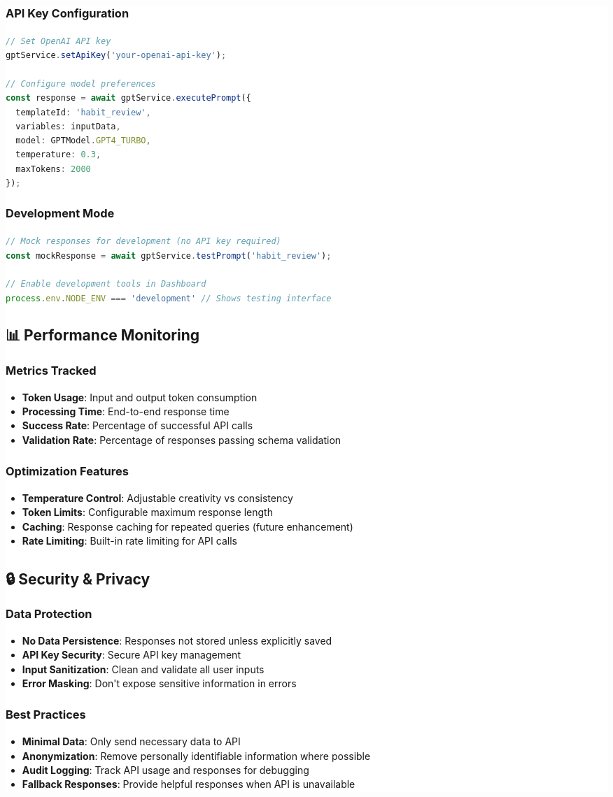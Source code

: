 ### API Key Configuration
```typescript
// Set OpenAI API key
gptService.setApiKey('your-openai-api-key');

// Configure model preferences
const response = await gptService.executePrompt({
  templateId: 'habit_review',
  variables: inputData,
  model: GPTModel.GPT4_TURBO,
  temperature: 0.3,
  maxTokens: 2000
});
```

### Development Mode
```typescript
// Mock responses for development (no API key required)
const mockResponse = await gptService.testPrompt('habit_review');

// Enable development tools in Dashboard
process.env.NODE_ENV === 'development' // Shows testing interface
```

## 📊 Performance Monitoring

### Metrics Tracked
- **Token Usage**: Input and output token consumption
- **Processing Time**: End-to-end response time
- **Success Rate**: Percentage of successful API calls
- **Validation Rate**: Percentage of responses passing schema validation

### Optimization Features
- **Temperature Control**: Adjustable creativity vs consistency
- **Token Limits**: Configurable maximum response length
- **Caching**: Response caching for repeated queries (future enhancement)
- **Rate Limiting**: Built-in rate limiting for API calls

## 🔒 Security & Privacy

### Data Protection
- **No Data Persistence**: Responses not stored unless explicitly saved
- **API Key Security**: Secure API key management
- **Input Sanitization**: Clean and validate all user inputs
- **Error Masking**: Don't expose sensitive information in errors

### Best Practices
- **Minimal Data**: Only send necessary data to API
- **Anonymization**: Remove personally identifiable information where possible
- **Audit Logging**: Track API usage and responses for debugging
- **Fallback Responses**: Provide helpful responses when API is unavailable
